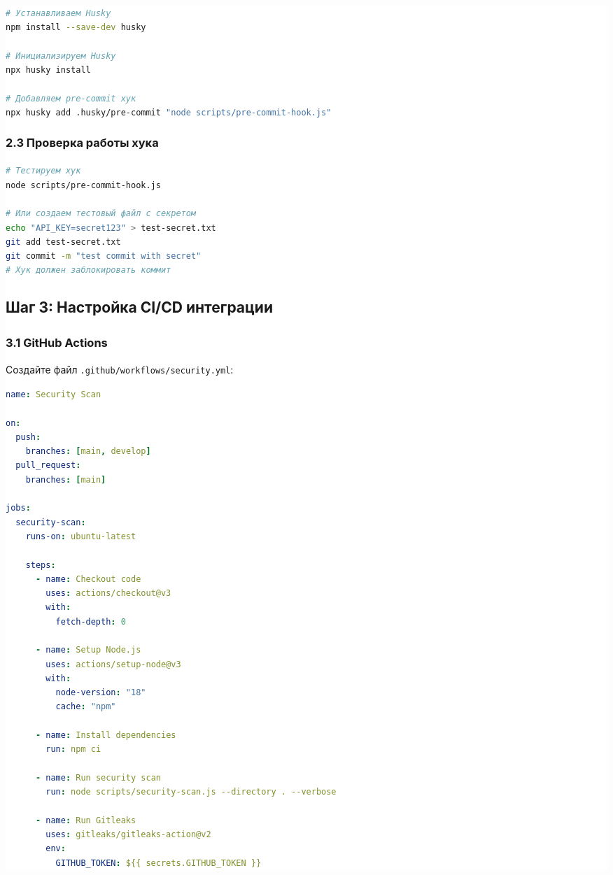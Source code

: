 ```bash
# Устанавливаем Husky
npm install --save-dev husky

# Инициализируем Husky
npx husky install

# Добавляем pre-commit хук
npx husky add .husky/pre-commit "node scripts/pre-commit-hook.js"
```

### 2.3 Проверка работы хука

```bash
# Тестируем хук
node scripts/pre-commit-hook.js

# Или создаем тестовый файл с секретом
echo "API_KEY=secret123" > test-secret.txt
git add test-secret.txt
git commit -m "test commit with secret"
# Хук должен заблокировать коммит
```

## Шаг 3: Настройка CI/CD интеграции

### 3.1 GitHub Actions

Создайте файл `.github/workflows/security.yml`:

```yaml
name: Security Scan

on:
  push:
    branches: [main, develop]
  pull_request:
    branches: [main]

jobs:
  security-scan:
    runs-on: ubuntu-latest

    steps:
      - name: Checkout code
        uses: actions/checkout@v3
        with:
          fetch-depth: 0

      - name: Setup Node.js
        uses: actions/setup-node@v3
        with:
          node-version: "18"
          cache: "npm"

      - name: Install dependencies
        run: npm ci

      - name: Run security scan
        run: node scripts/security-scan.js --directory . --verbose

      - name: Run Gitleaks
        uses: gitleaks/gitleaks-action@v2
        env:
          GITHUB_TOKEN: ${{ secrets.GITHUB_TOKEN }}
```